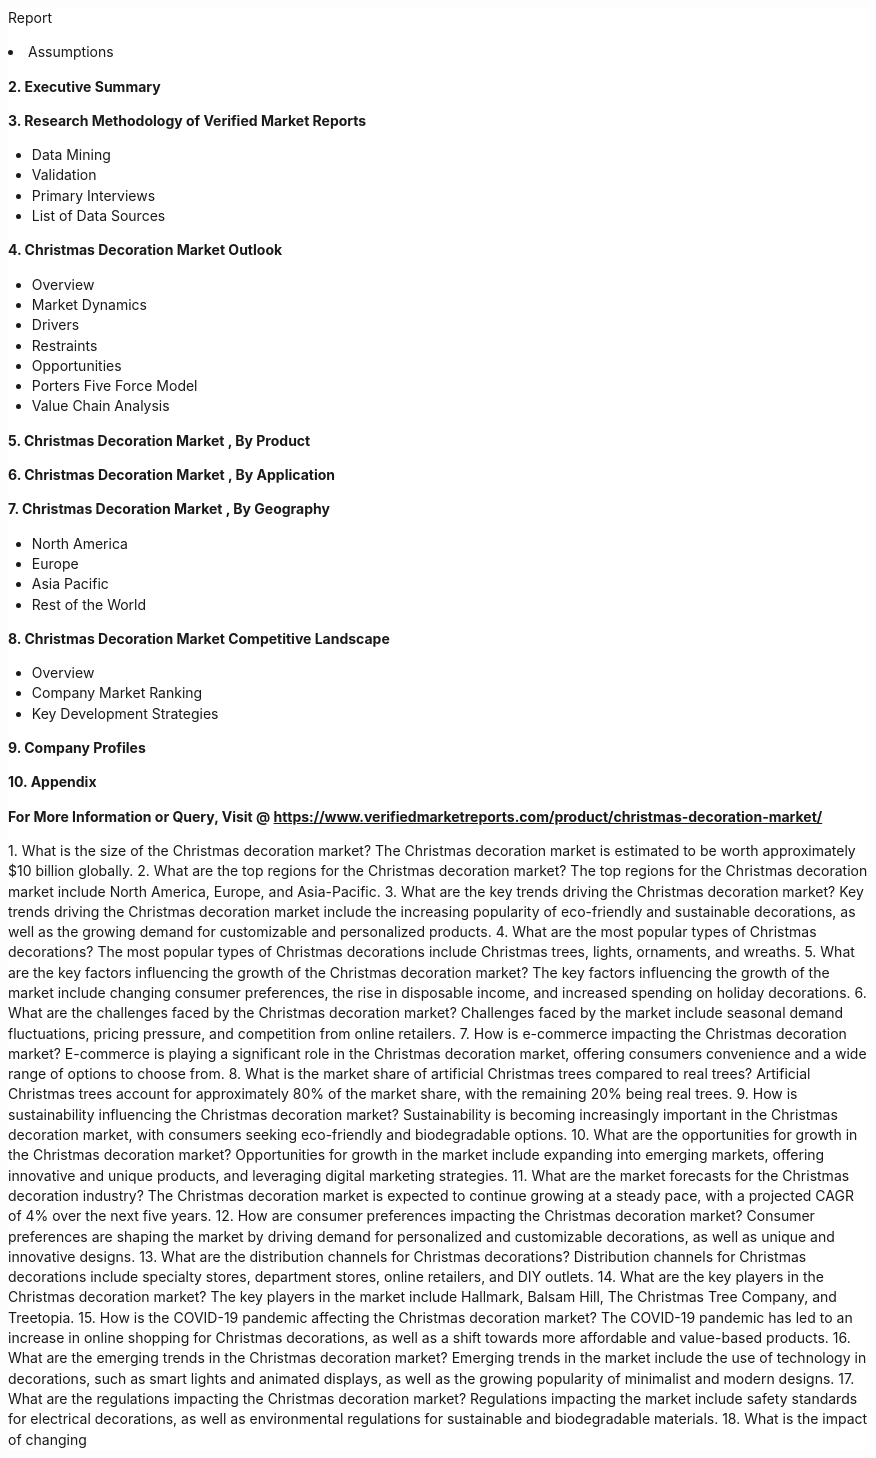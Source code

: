 Report</li><li>Assumptions</li></ul><p id="" class=""><strong>2. Executive Summary</strong></p><p id="" class=""><strong>3. Research Methodology of Verified Market Reports</strong></p><ul><li>Data Mining</li><li>Validation</li><li>Primary Interviews</li><li>List of Data Sources</li></ul><p id="" class=""><strong>4. Christmas Decoration Market Outlook</strong></p><ul><li>Overview</li><li>Market Dynamics</li><li>Drivers</li><li>Restraints</li><li>Opportunities</li><li>Porters Five Force Model</li><li>Value Chain Analysis</li></ul><p id="" class=""><strong>5. Christmas Decoration Market , By Product</strong></p><p id="" class=""><strong>6. Christmas Decoration Market , By Application</strong></p><p id="" class=""><strong>7. Christmas Decoration Market , By Geography</strong></p><ul><li>North America</li><li>Europe</li><li>Asia Pacific</li><li>Rest of the World</li></ul><p id="" class=""><strong>8. Christmas Decoration Market Competitive Landscape</strong></p><ul><li>Overview</li><li>Company Market Ranking</li><li>Key Development Strategies</li></ul><p id="" class=""><strong>9. Company Profiles</strong></p><p id="" class=""><strong>10. Appendix</strong></p><p id="" class=""><strong>For More Information or Query, Visit @ <a href="https://www.verifiedmarketreports.com/product/christmas-decoration-market/" target="_blank">https://www.verifiedmarketreports.com/product/christmas-decoration-market/</a></strong></p><FAQ> <question>1. What is the size of the Christmas decoration market?</question> <answer>The Christmas decoration market is estimated to be worth approximately $10 billion globally.</answer></FAQ><FAQ> <question>2. What are the top regions for the Christmas decoration market?</question> <answer>The top regions for the Christmas decoration market include North America, Europe, and Asia-Pacific.</answer></FAQ><FAQ> <question>3. What are the key trends driving the Christmas decoration market?</question> <answer>Key trends driving the Christmas decoration market include the increasing popularity of eco-friendly and sustainable decorations, as well as the growing demand for customizable and personalized products.</answer></FAQ><FAQ> <question>4. What are the most popular types of Christmas decorations?</question> <answer>The most popular types of Christmas decorations include Christmas trees, lights, ornaments, and wreaths.</answer></FAQ><FAQ> <question>5. What are the key factors influencing the growth of the Christmas decoration market?</question> <answer>The key factors influencing the growth of the market include changing consumer preferences, the rise in disposable income, and increased spending on holiday decorations.</answer></FAQ><FAQ> <question>6. What are the challenges faced by the Christmas decoration market?</question> <answer>Challenges faced by the market include seasonal demand fluctuations, pricing pressure, and competition from online retailers.</answer></FAQ><FAQ> <question>7. How is e-commerce impacting the Christmas decoration market?</question> <answer>E-commerce is playing a significant role in the Christmas decoration market, offering consumers convenience and a wide range of options to choose from.</answer></FAQ><FAQ> <question>8. What is the market share of artificial Christmas trees compared to real trees?</question> <answer>Artificial Christmas trees account for approximately 80% of the market share, with the remaining 20% being real trees.</answer></FAQ><FAQ> <question>9. How is sustainability influencing the Christmas decoration market?</question> <answer>Sustainability is becoming increasingly important in the Christmas decoration market, with consumers seeking eco-friendly and biodegradable options.</answer></FAQ><FAQ> <question>10. What are the opportunities for growth in the Christmas decoration market?</question> <answer>Opportunities for growth in the market include expanding into emerging markets, offering innovative and unique products, and leveraging digital marketing strategies.</answer></FAQ><FAQ> <question>11. What are the market forecasts for the Christmas decoration industry?</question> <answer>The Christmas decoration market is expected to continue growing at a steady pace, with a projected CAGR of 4% over the next five years.</answer></FAQ><FAQ> <question>12. How are consumer preferences impacting the Christmas decoration market?</question> <answer>Consumer preferences are shaping the market by driving demand for personalized and customizable decorations, as well as unique and innovative designs.</answer></FAQ><FAQ> <question>13. What are the distribution channels for Christmas decorations?</question> <answer>Distribution channels for Christmas decorations include specialty stores, department stores, online retailers, and DIY outlets.</answer></FAQ><FAQ> <question>14. What are the key players in the Christmas decoration market?</question> <answer>The key players in the market include Hallmark, Balsam Hill, The Christmas Tree Company, and Treetopia.</answer></FAQ><FAQ> <question>15. How is the COVID-19 pandemic affecting the Christmas decoration market?</question> <answer>The COVID-19 pandemic has led to an increase in online shopping for Christmas decorations, as well as a shift towards more affordable and value-based products.</answer></FAQ><FAQ> <question>16. What are the emerging trends in the Christmas decoration market?</question> <answer>Emerging trends in the market include the use of technology in decorations, such as smart lights and animated displays, as well as the growing popularity of minimalist and modern designs.</answer></FAQ><FAQ> <question>17. What are the regulations impacting the Christmas decoration market?</question> <answer>Regulations impacting the market include safety standards for electrical decorations, as well as environmental regulations for sustainable and biodegradable materials.</answer></FAQ><FAQ> <question>18. What is the impact of changing
